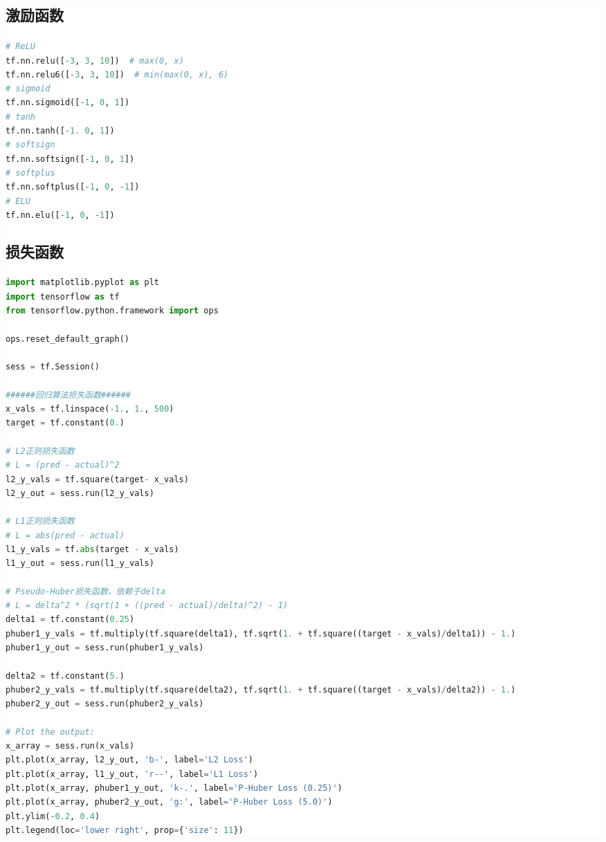 ## 激励函数

```python
# ReLU
tf.nn.relu([-3, 3, 10])  # max(0, x)
tf.nn.relu6([-3, 3, 10])  # min(max(0, x), 6)
# sigmoid
tf.nn.sigmoid([-1, 0, 1])
# tanh
tf.nn.tanh([-1. 0, 1])
# softsign
tf.nn.softsign([-1, 0, 1])
# softplus
tf.nn.softplus([-1, 0, -1])
# ELU
tf.nn.elu([-1, 0, -1])
```

## 损失函数

```python
import matplotlib.pyplot as plt
import tensorflow as tf
from tensorflow.python.framework import ops

ops.reset_default_graph()

sess = tf.Session()

######回归算法损失函数######
x_vals = tf.linspace(-1., 1., 500)
target = tf.constant(0.)

# L2正则损失函数
# L = (pred - actual)^2
l2_y_vals = tf.square(target- x_vals)  
l2_y_out = sess.run(l2_y_vals)

# L1正则损失函数
# L = abs(pred - actual)
l1_y_vals = tf.abs(target - x_vals) 
l1_y_out = sess.run(l1_y_vals)

# Pseudo-Huber损失函数，依赖于delta
# L = delta^2 * (sqrt(1 + ((pred - actual)/delta)^2) - 1)
delta1 = tf.constant(0.25)
phuber1_y_vals = tf.multiply(tf.square(delta1), tf.sqrt(1. + tf.square((target - x_vals)/delta1)) - 1.)
phuber1_y_out = sess.run(phuber1_y_vals)

delta2 = tf.constant(5.)
phuber2_y_vals = tf.multiply(tf.square(delta2), tf.sqrt(1. + tf.square((target - x_vals)/delta2)) - 1.)
phuber2_y_out = sess.run(phuber2_y_vals)

# Plot the output:
x_array = sess.run(x_vals)
plt.plot(x_array, l2_y_out, 'b-', label='L2 Loss')
plt.plot(x_array, l1_y_out, 'r--', label='L1 Loss')
plt.plot(x_array, phuber1_y_out, 'k-.', label='P-Huber Loss (0.25)')
plt.plot(x_array, phuber2_y_out, 'g:', label='P-Huber Loss (5.0)')
plt.ylim(-0.2, 0.4)
plt.legend(loc='lower right', prop={'size': 11})
```